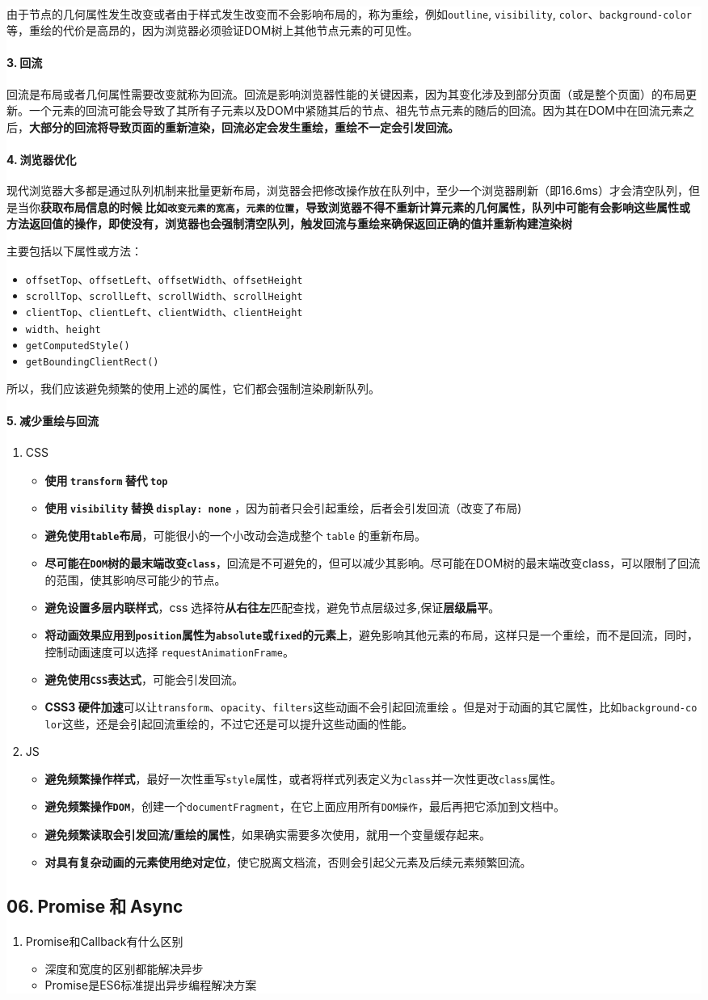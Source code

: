 ​	由于节点的几何属性发生改变或者由于样式发生改变而不会影响布局的，称为重绘，例如`outline`, `visibility`, `color`、`background-color`等，重绘的代价是高昂的，因为浏览器必须验证DOM树上其他节点元素的可见性。

#### 3. 回流

回流是布局或者几何属性需要改变就称为回流。回流是影响浏览器性能的关键因素，因为其变化涉及到部分页面（或是整个页面）的布局更新。一个元素的回流可能会导致了其所有子元素以及DOM中紧随其后的节点、祖先节点元素的随后的回流。因为其在DOM中在回流元素之后，**大部分的回流将导致页面的重新渲染，回流必定会发生重绘，重绘不一定会引发回流。**

#### 4. 浏览器优化

现代浏览器大多都是通过队列机制来批量更新布局，浏览器会把修改操作放在队列中，至少一个浏览器刷新（即16.6ms）才会清空队列，但是当你**获取布局信息的时候 比如`改变元素的宽高`，`元素的位置`，导致浏览器不得不重新计算元素的几何属性，队列中可能有会影响这些属性或方法返回值的操作，即使没有，浏览器也会强制清空队列，触发回流与重绘来确保返回正确的值并重新构建渲染树**

主要包括以下属性或方法：

- `offsetTop`、`offsetLeft`、`offsetWidth`、`offsetHeight`
- `scrollTop`、`scrollLeft`、`scrollWidth`、`scrollHeight`
- `clientTop`、`clientLeft`、`clientWidth`、`clientHeight`
- `width`、`height`
- `getComputedStyle()`
- `getBoundingClientRect()`

所以，我们应该避免频繁的使用上述的属性，它们都会强制渲染刷新队列。

#### 5. 减少重绘与回流

1. CSS

   - **使用 `transform` 替代 `top`**

   - **使用 `visibility` 替换 `display: none`** ，因为前者只会引起重绘，后者会引发回流（改变了布局)

   - **避免使用`table`布局**，可能很小的一个小改动会造成整个 `table` 的重新布局。

   - **尽可能在`DOM`树的最末端改变`class`**，回流是不可避免的，但可以减少其影响。尽可能在DOM树的最末端改变class，可以限制了回流的范围，使其影响尽可能少的节点。

   - **避免设置多层内联样式**，css 选择符**从右往左**匹配查找，避免节点层级过多,保证**层级扁平**。

   - **将动画效果应用到`position`属性为`absolute`或`fixed`的元素上**，避免影响其他元素的布局，这样只是一个重绘，而不是回流，同时，控制动画速度可以选择 `requestAnimationFrame`。
   
   - **避免使用`CSS`表达式**，可能会引发回流。
   
   - **CSS3 硬件加速**可以让`transform`、`opacity`、`filters`这些动画不会引起回流重绘 。但是对于动画的其它属性，比如`background-color`这些，还是会引起回流重绘的，不过它还是可以提升这些动画的性能。
   
2. JS

   - **避免频繁操作样式**，最好一次性重写`style`属性，或者将样式列表定义为`class`并一次性更改`class`属性。
   - **避免频繁操作`DOM`**，创建一个`documentFragment`，在它上面应用所有`DOM操作`，最后再把它添加到文档中。
   - **避免频繁读取会引发回流/重绘的属性**，如果确实需要多次使用，就用一个变量缓存起来。
   
   - **对具有复杂动画的元素使用绝对定位**，使它脱离文档流，否则会引起父元素及后续元素频繁回流。

## 06. Promise 和 Async

1. Promise和Callback有什么区别

   - 深度和宽度的区别都能解决异步
   - Promise是ES6标准提出异步编程解决方案

